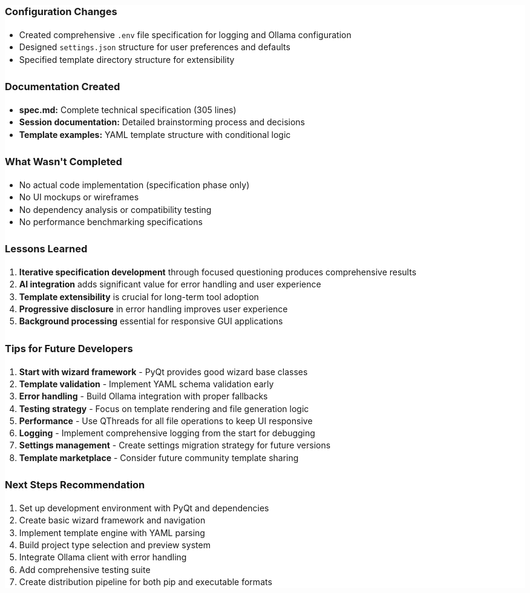 ### Configuration Changes
- Created comprehensive `.env` file specification for logging and Ollama configuration
- Designed `settings.json` structure for user preferences and defaults
- Specified template directory structure for extensibility

### Documentation Created
- **spec.md:** Complete technical specification (305 lines)
- **Session documentation:** Detailed brainstorming process and decisions
- **Template examples:** YAML template structure with conditional logic

### What Wasn't Completed
- No actual code implementation (specification phase only)
- No UI mockups or wireframes
- No dependency analysis or compatibility testing
- No performance benchmarking specifications

### Lessons Learned
1. **Iterative specification development** through focused questioning produces comprehensive results
2. **AI integration** adds significant value for error handling and user experience
3. **Template extensibility** is crucial for long-term tool adoption
4. **Progressive disclosure** in error handling improves user experience
5. **Background processing** essential for responsive GUI applications

### Tips for Future Developers
1. **Start with wizard framework** - PyQt provides good wizard base classes
2. **Template validation** - Implement YAML schema validation early
3. **Error handling** - Build Ollama integration with proper fallbacks
4. **Testing strategy** - Focus on template rendering and file generation logic
5. **Performance** - Use QThreads for all file operations to keep UI responsive
6. **Logging** - Implement comprehensive logging from the start for debugging
7. **Settings management** - Create settings migration strategy for future versions
8. **Template marketplace** - Consider future community template sharing

### Next Steps Recommendation
1. Set up development environment with PyQt and dependencies
2. Create basic wizard framework and navigation
3. Implement template engine with YAML parsing
4. Build project type selection and preview system
5. Integrate Ollama client with error handling
6. Add comprehensive testing suite
7. Create distribution pipeline for both pip and executable formats